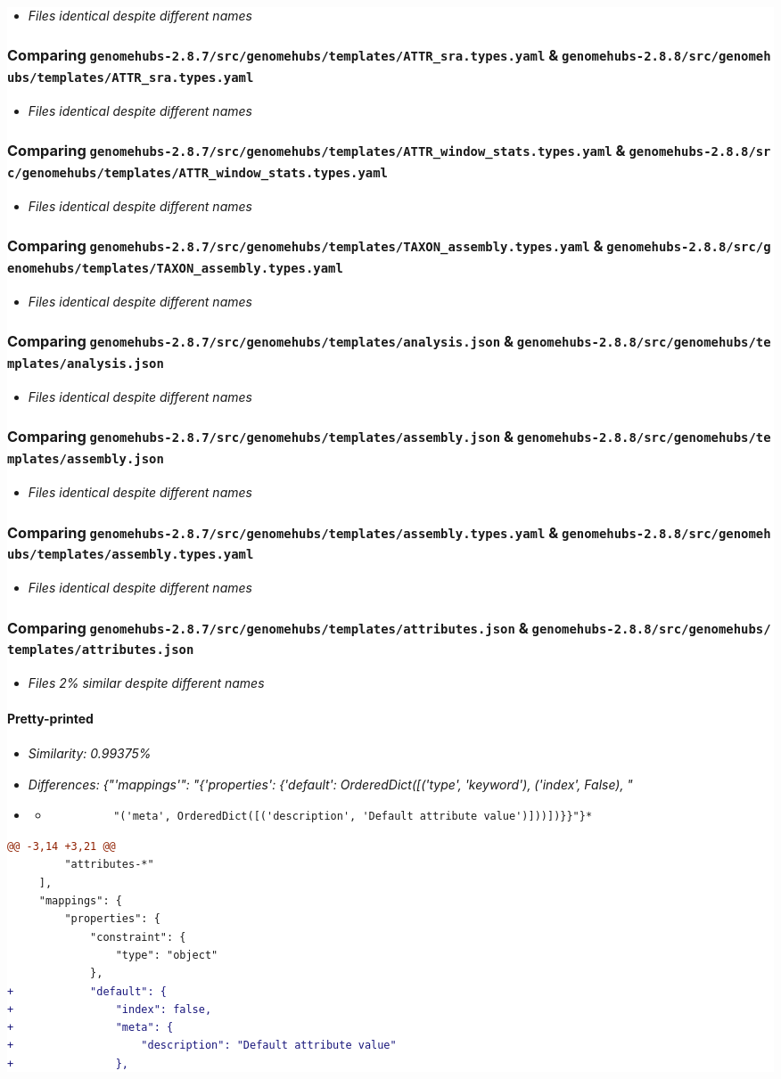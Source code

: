  * *Files identical despite different names*

### Comparing `genomehubs-2.8.7/src/genomehubs/templates/ATTR_sra.types.yaml` & `genomehubs-2.8.8/src/genomehubs/templates/ATTR_sra.types.yaml`

 * *Files identical despite different names*

### Comparing `genomehubs-2.8.7/src/genomehubs/templates/ATTR_window_stats.types.yaml` & `genomehubs-2.8.8/src/genomehubs/templates/ATTR_window_stats.types.yaml`

 * *Files identical despite different names*

### Comparing `genomehubs-2.8.7/src/genomehubs/templates/TAXON_assembly.types.yaml` & `genomehubs-2.8.8/src/genomehubs/templates/TAXON_assembly.types.yaml`

 * *Files identical despite different names*

### Comparing `genomehubs-2.8.7/src/genomehubs/templates/analysis.json` & `genomehubs-2.8.8/src/genomehubs/templates/analysis.json`

 * *Files identical despite different names*

### Comparing `genomehubs-2.8.7/src/genomehubs/templates/assembly.json` & `genomehubs-2.8.8/src/genomehubs/templates/assembly.json`

 * *Files identical despite different names*

### Comparing `genomehubs-2.8.7/src/genomehubs/templates/assembly.types.yaml` & `genomehubs-2.8.8/src/genomehubs/templates/assembly.types.yaml`

 * *Files identical despite different names*

### Comparing `genomehubs-2.8.7/src/genomehubs/templates/attributes.json` & `genomehubs-2.8.8/src/genomehubs/templates/attributes.json`

 * *Files 2% similar despite different names*

#### Pretty-printed

 * *Similarity: 0.99375%*

 * *Differences: {"'mappings'": "{'properties': {'default': OrderedDict([('type', 'keyword'), ('index', False), "*

 * *               "('meta', OrderedDict([('description', 'Default attribute value')]))])}}"}*

```diff
@@ -3,14 +3,21 @@
         "attributes-*"
     ],
     "mappings": {
         "properties": {
             "constraint": {
                 "type": "object"
             },
+            "default": {
+                "index": false,
+                "meta": {
+                    "description": "Default attribute value"
+                },
```